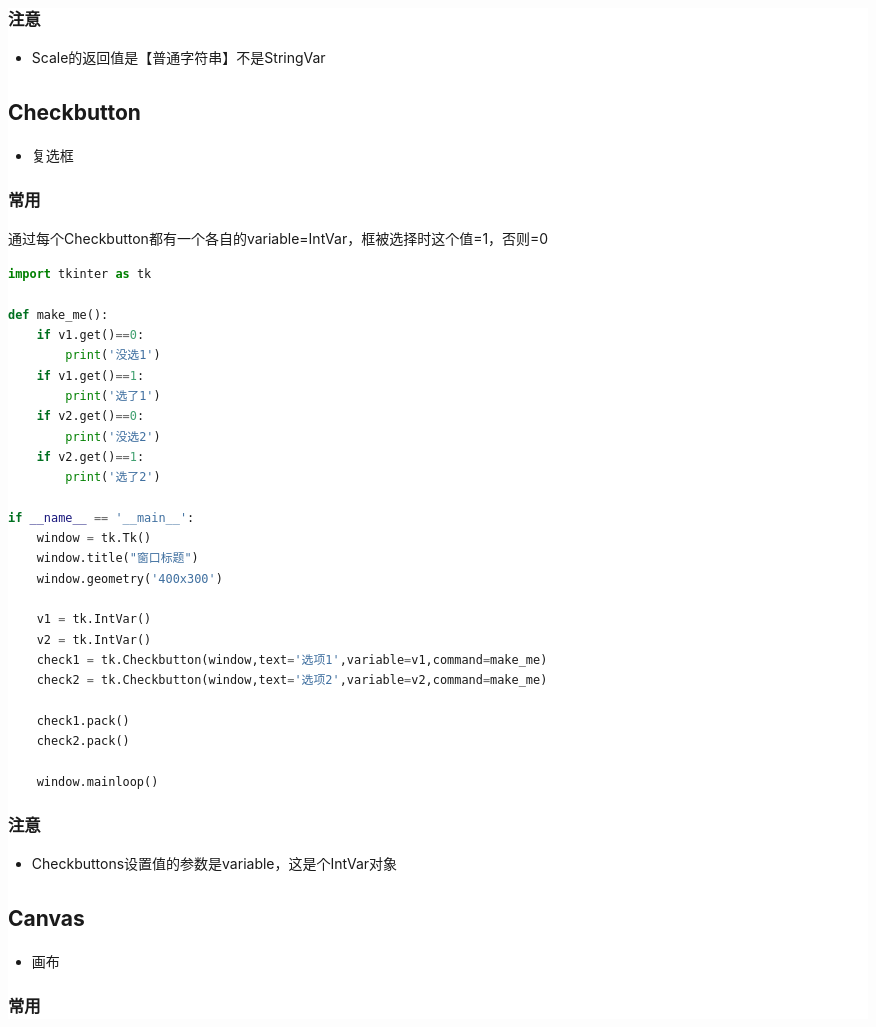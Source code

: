 ### 注意

- Scale的返回值是【普通字符串】不是StringVar

## Checkbutton

- 复选框

### 常用

通过每个Checkbutton都有一个各自的variable=IntVar，框被选择时这个值=1，否则=0

```python
import tkinter as tk

def make_me():   
    if v1.get()==0:
        print('没选1')
    if v1.get()==1:
        print('选了1')
    if v2.get()==0:
        print('没选2')
    if v2.get()==1:
        print('选了2')

if __name__ == '__main__':
    window = tk.Tk()
    window.title("窗口标题")
    window.geometry('400x300')

    v1 = tk.IntVar()
    v2 = tk.IntVar()
    check1 = tk.Checkbutton(window,text='选项1',variable=v1,command=make_me)
    check2 = tk.Checkbutton(window,text='选项2',variable=v2,command=make_me)

    check1.pack()
    check2.pack()

    window.mainloop() 
```

### 注意

- Checkbuttons设置值的参数是variable，这是个IntVar对象



## Canvas

- 画布

### 常用
